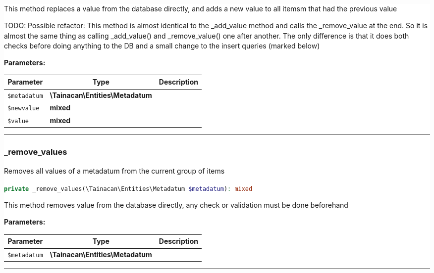 This method replaces a value from the database directly, and adds a new value to all itemsm that had the previous value

TODO: Possible refactor: This method is almost identical to the _add_value method and calls the _remove_value at the end. So it is almost
the same thing as calling _add_value() and _remove_value() one after another. The only difference is that it does both checks before doing anything to the DB
and a small change to the insert queries (marked below)

**Parameters:**

| Parameter    | Type                             | Description |
|--------------|----------------------------------|-------------|
| `$metadatum` | **\Tainacan\Entities\Metadatum** |             |
| `$newvalue`  | **mixed**                        |             |
| `$value`     | **mixed**                        |             |

***

### _remove_values

Removes all values of a metadatum from the current group of items

```php
private _remove_values(\Tainacan\Entities\Metadatum $metadatum): mixed
```

This method removes value from the database directly, any check or validation must be done beforehand

**Parameters:**

| Parameter    | Type                             | Description |
|--------------|----------------------------------|-------------|
| `$metadatum` | **\Tainacan\Entities\Metadatum** |             |

***
